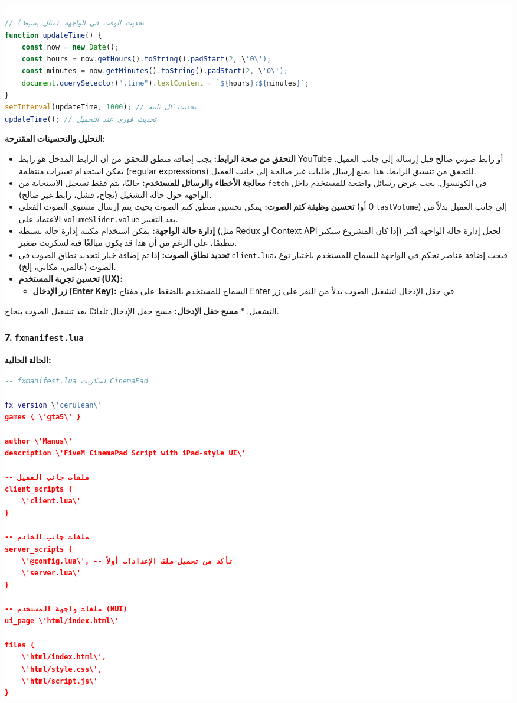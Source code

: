 ```javascript

// تحديث الوقت في الواجهة (مثال بسيط)
function updateTime() {
    const now = new Date();
    const hours = now.getHours().toString().padStart(2, \'0\');
    const minutes = now.getMinutes().toString().padStart(2, \'0\');
    document.querySelector(".time").textContent = `${hours}:${minutes}`;
}
setInterval(updateTime, 1000); // تحديث كل ثانية
updateTime(); // تحديث فوري عند التحميل
```

**التحليل والتحسينات المقترحة:**

*   **التحقق من صحة الرابط:** يجب إضافة منطق للتحقق من أن الرابط المدخل هو رابط YouTube أو رابط صوتي صالح قبل إرساله إلى جانب العميل. يمكن استخدام تعبيرات منتظمة (regular expressions) للتحقق من تنسيق الرابط. هذا يمنع إرسال طلبات غير صالحة إلى جانب العميل.
*   **معالجة الأخطاء والرسائل للمستخدم:** حاليًا، يتم فقط تسجيل الاستجابة من `fetch` في الكونسول. يجب عرض رسائل واضحة للمستخدم داخل الواجهة حول حالة التشغيل (نجاح، فشل، رابط غير صالح).
*   **تحسين وظيفة كتم الصوت:** يمكن تحسين منطق كتم الصوت بحيث يتم إرسال مستوى الصوت الفعلي (0 أو `lastVolume`) إلى جانب العميل بدلاً من الاعتماد على `volumeSlider.value` بعد التغيير.
*   **إدارة حالة الواجهة:** يمكن استخدام مكتبة إدارة حالة بسيطة (مثل Redux أو Context API إذا كان المشروع سيكبر) لجعل إدارة حالة الواجهة أكثر تنظيمًا، على الرغم من أن هذا قد يكون مبالغًا فيه لسكربت صغير.
*   **تحديد نطاق الصوت:** إذا تم إضافة خيار لتحديد نطاق الصوت في `client.lua`، فيجب إضافة عناصر تحكم في الواجهة للسماح للمستخدم باختيار نوع الصوت (عالمي، مكاني، إلخ).
*   **تحسين تجربة المستخدم (UX):**
    *   **زر الإدخال (Enter Key):** السماح للمستخدم بالضغط على مفتاح Enter في حقل الإدخال لتشغيل الصوت بدلاً من النقر على زر 


التشغيل.
    *   **مسح حقل الإدخال:** مسح حقل الإدخال تلقائيًا بعد تشغيل الصوت بنجاح.

### 7. `fxmanifest.lua`

**الحالة الحالية:**

```lua
-- fxmanifest.lua لسكربت CinemaPad

fx_version \'cerulean\'
games { \'gta5\' }

author \'Manus\'
description \'FiveM CinemaPad Script with iPad-style UI\'

-- ملفات جانب العميل
client_scripts {
    \'client.lua\'
}

-- ملفات جانب الخادم
server_scripts {
    \'@config.lua\', -- تأكد من تحميل ملف الإعدادات أولاً
    \'server.lua\'
}

-- ملفات واجهة المستخدم (NUI)
ui_page \'html/index.html\'

files {
    \'html/index.html\',
    \'html/style.css\',
    \'html/script.js\'
}
```